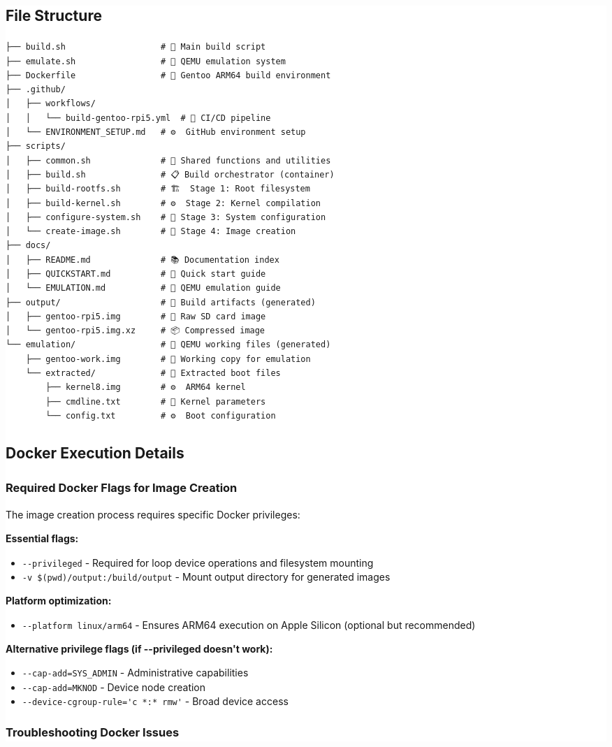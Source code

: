 ## File Structure

```
├── build.sh                   # 🔧 Main build script
├── emulate.sh                 # 🧪 QEMU emulation system
├── Dockerfile                 # 🐳 Gentoo ARM64 build environment
├── .github/
│   ├── workflows/
│   │   └── build-gentoo-rpi5.yml  # 🤖 CI/CD pipeline
│   └── ENVIRONMENT_SETUP.md   # ⚙️  GitHub environment setup
├── scripts/
│   ├── common.sh              # 🔨 Shared functions and utilities
│   ├── build.sh               # 📋 Build orchestrator (container)
│   ├── build-rootfs.sh        # 🏗️  Stage 1: Root filesystem
│   ├── build-kernel.sh        # ⚙️  Stage 2: Kernel compilation
│   ├── configure-system.sh    # 🔧 Stage 3: System configuration
│   └── create-image.sh        # 💾 Stage 4: Image creation
├── docs/
│   ├── README.md              # 📚 Documentation index
│   ├── QUICKSTART.md          # 🚀 Quick start guide
│   └── EMULATION.md           # 🧪 QEMU emulation guide
├── output/                    # 📁 Build artifacts (generated)
│   ├── gentoo-rpi5.img        # 💽 Raw SD card image
│   └── gentoo-rpi5.img.xz     # 📦 Compressed image
└── emulation/                 # 🧪 QEMU working files (generated)
    ├── gentoo-work.img        # 💾 Working copy for emulation
    └── extracted/             # 📂 Extracted boot files
        ├── kernel8.img        # ⚙️  ARM64 kernel
        ├── cmdline.txt        # 📝 Kernel parameters
        └── config.txt         # ⚙️  Boot configuration
```

## Docker Execution Details

### Required Docker Flags for Image Creation

The image creation process requires specific Docker privileges:

**Essential flags:**
- `--privileged` - Required for loop device operations and filesystem mounting
- `-v $(pwd)/output:/build/output` - Mount output directory for generated images

**Platform optimization:**
- `--platform linux/arm64` - Ensures ARM64 execution on Apple Silicon (optional but recommended)

**Alternative privilege flags (if --privileged doesn't work):**
- `--cap-add=SYS_ADMIN` - Administrative capabilities
- `--cap-add=MKNOD` - Device node creation
- `--device-cgroup-rule='c *:* rmw'` - Broad device access

### Troubleshooting Docker Issues
